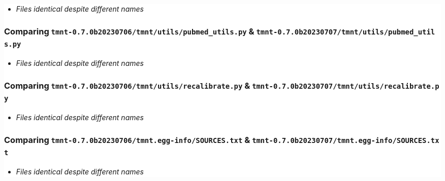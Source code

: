  * *Files identical despite different names*

### Comparing `tmnt-0.7.0b20230706/tmnt/utils/pubmed_utils.py` & `tmnt-0.7.0b20230707/tmnt/utils/pubmed_utils.py`

 * *Files identical despite different names*

### Comparing `tmnt-0.7.0b20230706/tmnt/utils/recalibrate.py` & `tmnt-0.7.0b20230707/tmnt/utils/recalibrate.py`

 * *Files identical despite different names*

### Comparing `tmnt-0.7.0b20230706/tmnt.egg-info/SOURCES.txt` & `tmnt-0.7.0b20230707/tmnt.egg-info/SOURCES.txt`

 * *Files identical despite different names*

